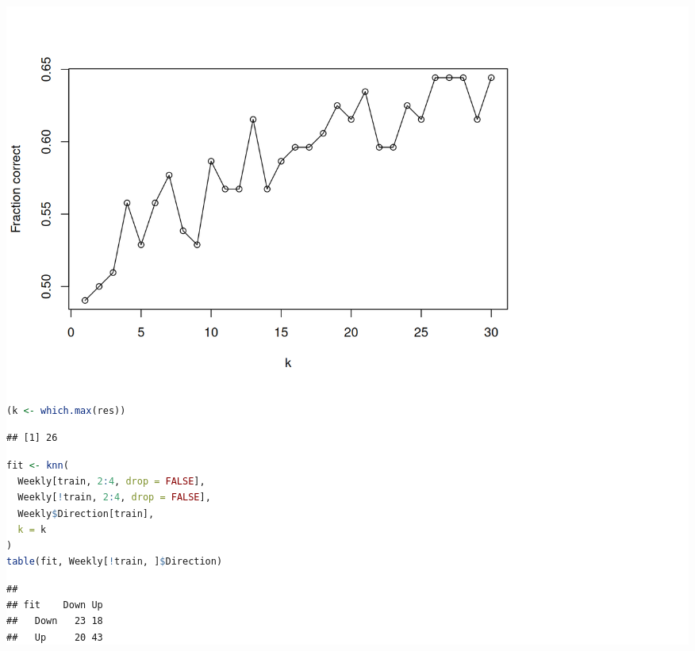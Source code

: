 <img src="04-classification_files/figure-html/unnamed-chunk-11-1.png" width="672" />

``` r
(k <- which.max(res))
```

```
## [1] 26
```

``` r
fit <- knn(
  Weekly[train, 2:4, drop = FALSE],
  Weekly[!train, 2:4, drop = FALSE],
  Weekly$Direction[train],
  k = k
)
table(fit, Weekly[!train, ]$Direction)
```

```
##       
## fit    Down Up
##   Down   23 18
##   Up     20 43
```

